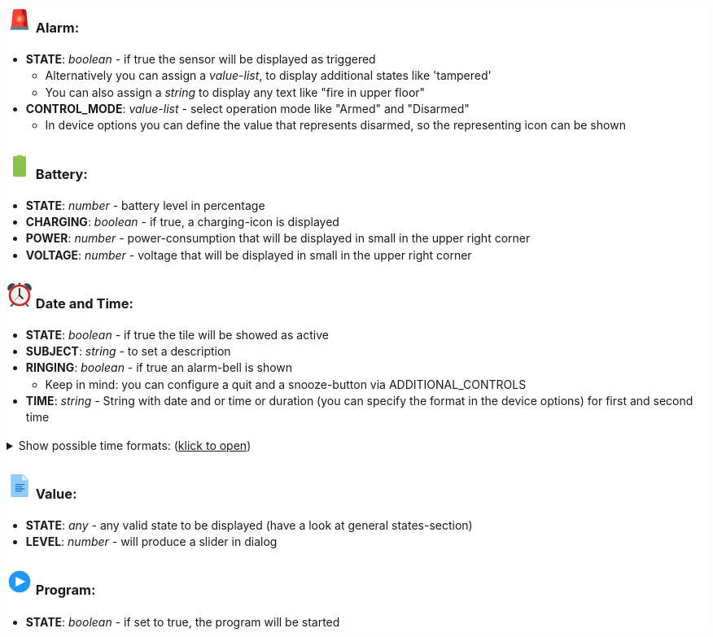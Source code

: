 ### <img src="img/icons/alarm_on.png" width="32"> Alarm:
* **STATE**: *boolean* - if true the sensor will be displayed as triggered
    * Alternatively you can assign a *value-list*, to display additional states like 'tampered'
    * You can also assign a *string* to display any text like "fire in upper floor"
* **CONTROL_MODE**: *value-list* - select operation mode like "Armed" and "Disarmed"
    * In device options you can define the value that represents disarmed, so the representing icon can be shown

### <img src="img/icons/battery_full.png" width="32"> Battery:
* **STATE**: *number* - battery level in percentage
* **CHARGING**: *boolean* - if true, a charging-icon is displayed
* **POWER**: *number* - power-consumption that will be displayed in small in the upper right corner
* **VOLTAGE**: *number* - voltage that will be displayed in small in the upper right corner

### <img src="img/icons/time_alarmclock_on.png" width="32"> Date and Time:
* **STATE**: *boolean* - if true the tile will be showed as active 
* **SUBJECT**: *string* - to set a description
* **RINGING**: *boolean* - if true an alarm-bell is shown
	* Keep in mind: you can configure a quit and a snooze-button via ADDITIONAL_CONTROLS
* **TIME**: *string* - String with date and or time or duration (you can specify the format in the device options) for first and second time
	
<details><summary>Show possible time formats: (<ins>klick to open</ins>)</summary></details>

### <img src="img/icons/value_on.png" width="32"> Value:
* **STATE**: *any* - any valid state to be displayed (have a look at general states-section)
* **LEVEL**: *number* - will produce a slider in dialog

### <img src="img/icons/play_on.png" width="32"> Program:
* **STATE**: *boolean* - if set to true, the program will be started
